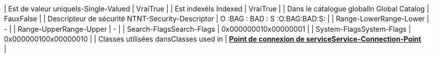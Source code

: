| <span data-ttu-id="e8c48-251">Est de valeur unique</span><span class="sxs-lookup"><span data-stu-id="e8c48-251">Is-Single-Valued</span></span>       | <span data-ttu-id="e8c48-252">Vrai</span><span class="sxs-lookup"><span data-stu-id="e8c48-252">True</span></span>                                                                    |
| <span data-ttu-id="e8c48-253">Est indexé</span><span class="sxs-lookup"><span data-stu-id="e8c48-253">Is Indexed</span></span>             | <span data-ttu-id="e8c48-254">Vrai</span><span class="sxs-lookup"><span data-stu-id="e8c48-254">True</span></span>                                                                    |
| <span data-ttu-id="e8c48-255">Dans le catalogue global</span><span class="sxs-lookup"><span data-stu-id="e8c48-255">In Global Catalog</span></span>      | <span data-ttu-id="e8c48-256">Faux</span><span class="sxs-lookup"><span data-stu-id="e8c48-256">False</span></span>                                                                   |
| <span data-ttu-id="e8c48-257">Descripteur de sécurité NT</span><span class="sxs-lookup"><span data-stu-id="e8c48-257">NT-Security-Descriptor</span></span> | <span data-ttu-id="e8c48-258">O :BAG : BAD : S :</span><span class="sxs-lookup"><span data-stu-id="e8c48-258">O:BAG:BAD:S:</span></span>                                                            |
| <span data-ttu-id="e8c48-259">Range-Lower</span><span class="sxs-lookup"><span data-stu-id="e8c48-259">Range-Lower</span></span>            | \-                                                                      |
| <span data-ttu-id="e8c48-260">Range-Upper</span><span class="sxs-lookup"><span data-stu-id="e8c48-260">Range-Upper</span></span>            | \-                                                                      |
| <span data-ttu-id="e8c48-261">Search-Flags</span><span class="sxs-lookup"><span data-stu-id="e8c48-261">Search-Flags</span></span>           | <span data-ttu-id="e8c48-262">0x00000001</span><span class="sxs-lookup"><span data-stu-id="e8c48-262">0x00000001</span></span>                                                              |
| <span data-ttu-id="e8c48-263">System-Flags</span><span class="sxs-lookup"><span data-stu-id="e8c48-263">System-Flags</span></span>           | <span data-ttu-id="e8c48-264">0x00000010</span><span class="sxs-lookup"><span data-stu-id="e8c48-264">0x00000010</span></span>                                                              |
| <span data-ttu-id="e8c48-265">Classes utilisées dans</span><span class="sxs-lookup"><span data-stu-id="e8c48-265">Classes used in</span></span>        | [<span data-ttu-id="e8c48-266">**Point de connexion de service**</span><span class="sxs-lookup"><span data-stu-id="e8c48-266">**Service-Connection-Point**</span></span>](c-serviceconnectionpoint.md)<br/> |



 

 





